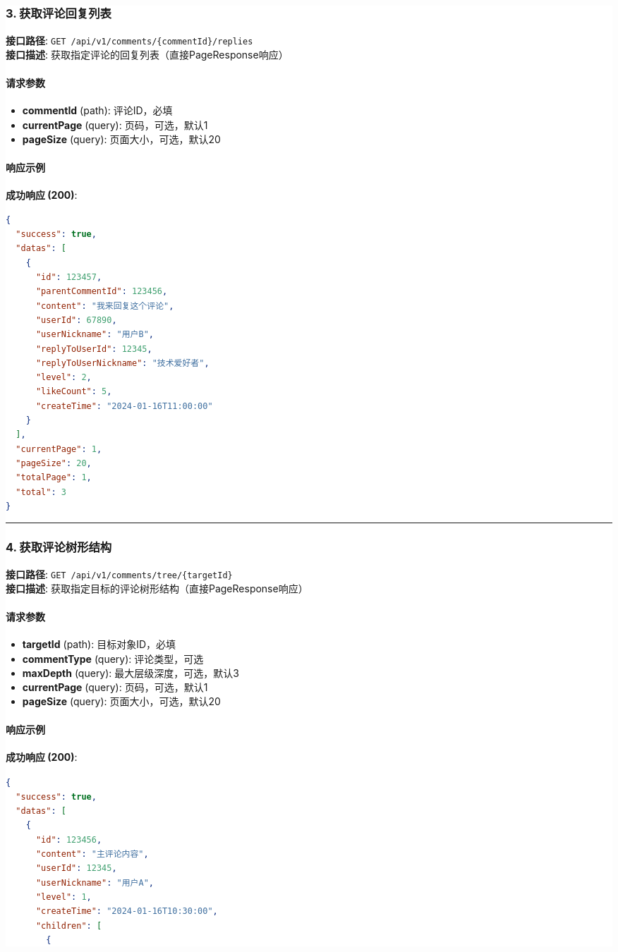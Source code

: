 
### 3. 获取评论回复列表
**接口路径**: `GET /api/v1/comments/{commentId}/replies`  
**接口描述**: 获取指定评论的回复列表（直接PageResponse响应）

#### 请求参数
- **commentId** (path): 评论ID，必填
- **currentPage** (query): 页码，可选，默认1
- **pageSize** (query): 页面大小，可选，默认20

#### 响应示例
**成功响应 (200)**:
```json
{
  "success": true,
  "datas": [
    {
      "id": 123457,
      "parentCommentId": 123456,
      "content": "我来回复这个评论",
      "userId": 67890,
      "userNickname": "用户B",
      "replyToUserId": 12345,
      "replyToUserNickname": "技术爱好者",
      "level": 2,
      "likeCount": 5,
      "createTime": "2024-01-16T11:00:00"
    }
  ],
  "currentPage": 1,
  "pageSize": 20,
  "totalPage": 1,
  "total": 3
}
```

---

### 4. 获取评论树形结构
**接口路径**: `GET /api/v1/comments/tree/{targetId}`  
**接口描述**: 获取指定目标的评论树形结构（直接PageResponse响应）

#### 请求参数
- **targetId** (path): 目标对象ID，必填
- **commentType** (query): 评论类型，可选
- **maxDepth** (query): 最大层级深度，可选，默认3
- **currentPage** (query): 页码，可选，默认1
- **pageSize** (query): 页面大小，可选，默认20

#### 响应示例
**成功响应 (200)**:
```json
{
  "success": true,
  "datas": [
    {
      "id": 123456,
      "content": "主评论内容",
      "userId": 12345,
      "userNickname": "用户A",
      "level": 1,
      "createTime": "2024-01-16T10:30:00",
      "children": [
        {
```